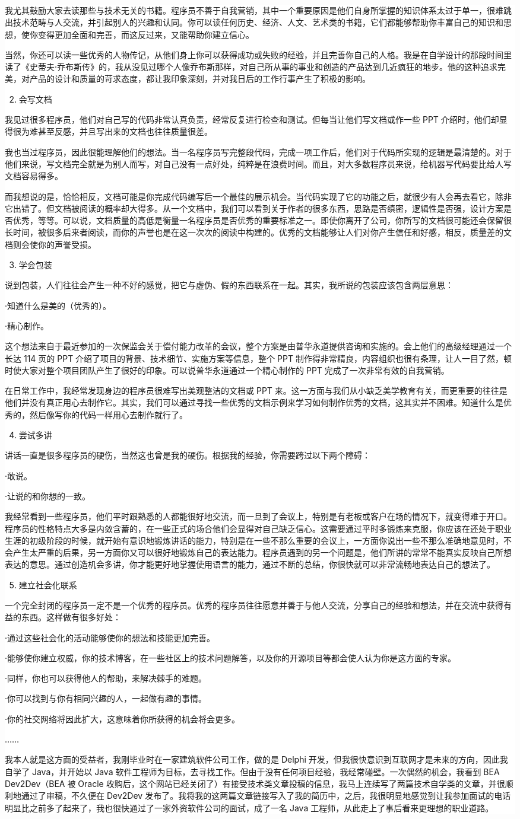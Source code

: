 我尤其鼓励大家去读那些与技术无关的书籍。程序员不善于自我营销，其中一个重要原因是他们自身所掌握的知识体系太过于单一，很难跳出技术范畴与人交流，并引起别人的兴趣和认同。你可以读任何历史、经济、人文、艺术类的书籍，它们都能够帮助你丰富自己的知识和思想，使你变得更加全面和完善，而这反过来，又能帮助你建立信心。

当然，你还可以读一些优秀的人物传记，从他们身上你可以获得成功或失败的经验，并且完善你自己的人格。我是在自学设计的那段时间里读了《史蒂夫·乔布斯传》的，我从没见过哪个人像乔布斯那样，对自己所从事的事业和创造的产品达到几近疯狂的地步。他的这种追求完美，对产品的设计和质量的苛求态度，都让我印象深刻，并对我日后的工作行事产生了积极的影响。

2. 会写文档

我见过很多程序员，他们对自己写的代码非常认真负责，经常反复进行检查和测试。但每当让他们写文档或作一些 PPT 介绍时，他们却显得很为难甚至反感，并且写出来的文档也往往质量很差。

我也当过程序员，因此很能理解他们的想法。当一名程序员写完整段代码，完成一项工作后，他们对于代码所实现的逻辑是最清楚的。对于他们来说，写文档完全就是为别人而写，对自己没有一点好处，纯粹是在浪费时间。而且，对大多数程序员来说，给机器写代码要比给人写文档容易得多。

而我想说的是，恰恰相反，文档可能是你完成代码编写后一个最佳的展示机会。当代码实现了它的功能之后，就很少有人会再去看它，除非它出错了。但文档被阅读的概率却大得多。从一个文档中，我们可以看到关于作者的很多东西，思路是否缜密，逻辑性是否强，设计方案是否优秀，等等。可以说，文档质量的高低是衡量一名程序员是否优秀的重要标准之一。即使你离开了公司，你所写的文档很可能还会保留很长时间，被很多后来者阅读，而你的声誉也是在这一次次的阅读中构建的。优秀的文档能够让人们对你产生信任和好感，相反，质量差的文档则会使你的声誉受损。

3. 学会包装

说到包装，人们往往会产生一种不好的感觉，把它与虚伪、假的东西联系在一起。其实，我所说的包装应该包含两层意思：

·知道什么是美的（优秀的）。

·精心制作。

这个想法来自于最近参加的一次保监会关于偿付能力改革的会议，整个方案是由普华永道提供咨询和实施的。会上他们的高级经理通过一个长达 114 页的 PPT 介绍了项目的背景、技术细节、实施方案等信息，整个 PPT 制作得非常精良，内容组织也很有条理，让人一目了然，顿时使大家对整个项目团队产生了很好的印象。可以说普华永道通过一个精心制作的 PPT 完成了一次非常有效的自我营销。

在日常工作中，我经常发现身边的程序员很难写出美观整洁的文档或 PPT 来。这一方面与我们从小缺乏美学教育有关，而更重要的往往是他们并没有真正用心去制作它。其实，我们可以通过寻找一些优秀的文档示例来学习如何制作优秀的文档，这其实并不困难。知道什么是优秀的，然后像写你的代码一样用心去制作就行了。

4. 尝试多讲



讲话一直是很多程序员的硬伤，当然这也曾是我的硬伤。根据我的经验，你需要跨过以下两个障碍：

·敢说。

·让说的和你想的一致。

我经常看到一些程序员，他们平时跟熟悉的人都能很好地交流，而一旦到了会议上，特别是有老板或客户在场的情况下，就变得难于开口。程序员的性格特点大多是内敛含蓄的，在一些正式的场合他们会显得对自己缺乏信心。这需要通过平时多锻炼来克服，你应该在还处于职业生涯的初级阶段的时候，就开始有意识地锻炼讲话的能力，特别是在一些不那么重要的会议上，一方面你说出一些不那么准确地意见时，不会产生太严重的后果，另一方面你又可以很好地锻炼自己的表达能力。程序员遇到的另一个问题是，他们所讲的常常不能真实反映自己所想表达的意思。通过创造机会多讲，你才能更好地掌握使用语言的能力，通过不断的总结，你很快就可以非常流畅地表达自己的想法了。

5. 建立社会化联系

一个完全封闭的程序员一定不是一个优秀的程序员。优秀的程序员往往愿意并善于与他人交流，分享自己的经验和想法，并在交流中获得有益的东西。这样做有很多好处：

·通过这些社会化的活动能够使你的想法和技能更加完善。

·能够使你建立权威，你的技术博客，在一些社区上的技术问题解答，以及你的开源项目等都会使人认为你是这方面的专家。

·同样，你也可以获得他人的帮助，来解决棘手的难题。

·你可以找到与你有相同兴趣的人，一起做有趣的事情。

·你的社交网络将因此扩大，这意味着你所获得的机会将会更多。

……

我本人就是这方面的受益者，我刚毕业时在一家建筑软件公司工作，做的是 Delphi 开发，但我很快意识到互联网才是未来的方向，因此我自学了 Java，并开始以 Java 软件工程师为目标，去寻找工作。但由于没有任何项目经验，我经常碰壁。一次偶然的机会，我看到 BEA Dev2Dev（BEA 被 Oracle 收购后，这个网站已经关闭了）有接受技术类文章投稿的信息，我马上连续写了两篇技术自学类的文章，并很顺利地通过了审稿，不久便在 Dev2Dev 发布了。我将我的这两篇文章链接写入了我的简历中，之后，我很明显地感觉到让我参加面试的电话明显比之前多了起来了，我也很快通过了一家外资软件公司的面试，成了一名 Java 工程师，从此走上了事后看来更理想的职业道路。
